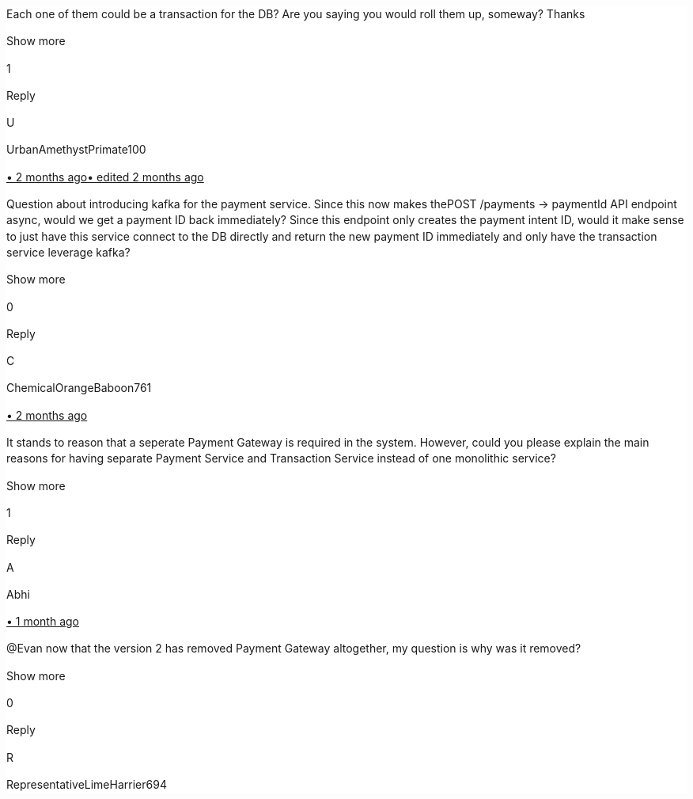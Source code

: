 Each one of them could be a transaction for the DB? Are you saying you would roll them up, someway? Thanks

Show more

1

Reply

U

UrbanAmethystPrimate100

[• 2 months ago• edited 2 months ago](https://www.hellointerview.com/learn/system-design/problem-breakdowns/payment-system#comment-cmc1nn80a00jh08add5dp7s2z)

Question about introducing kafka for the payment service. Since this now makes thePOST /payments -> paymentId API endpoint async, would we get a payment ID back immediately? Since this endpoint only creates the payment intent ID, would it make sense to just have this service connect to the DB directly and return the new payment ID immediately and only have the transaction service leverage kafka?

Show more

0

Reply

C

ChemicalOrangeBaboon761

[• 2 months ago](https://www.hellointerview.com/learn/system-design/problem-breakdowns/payment-system#comment-cmc2l3kss05r908ad0i9ns7pq)

It stands to reason that a seperate Payment Gateway is required in the system. However, could you please explain the main reasons for having separate Payment Service and Transaction Service instead of one monolithic service?

Show more

1

Reply

A

Abhi

[• 1 month ago](https://www.hellointerview.com/learn/system-design/problem-breakdowns/payment-system#comment-cmdeb1mtt017tad084eljlild)

@Evan now that the version 2 has removed Payment Gateway altogether, my question is why was it removed?

Show more

0

Reply

R

RepresentativeLimeHarrier694
